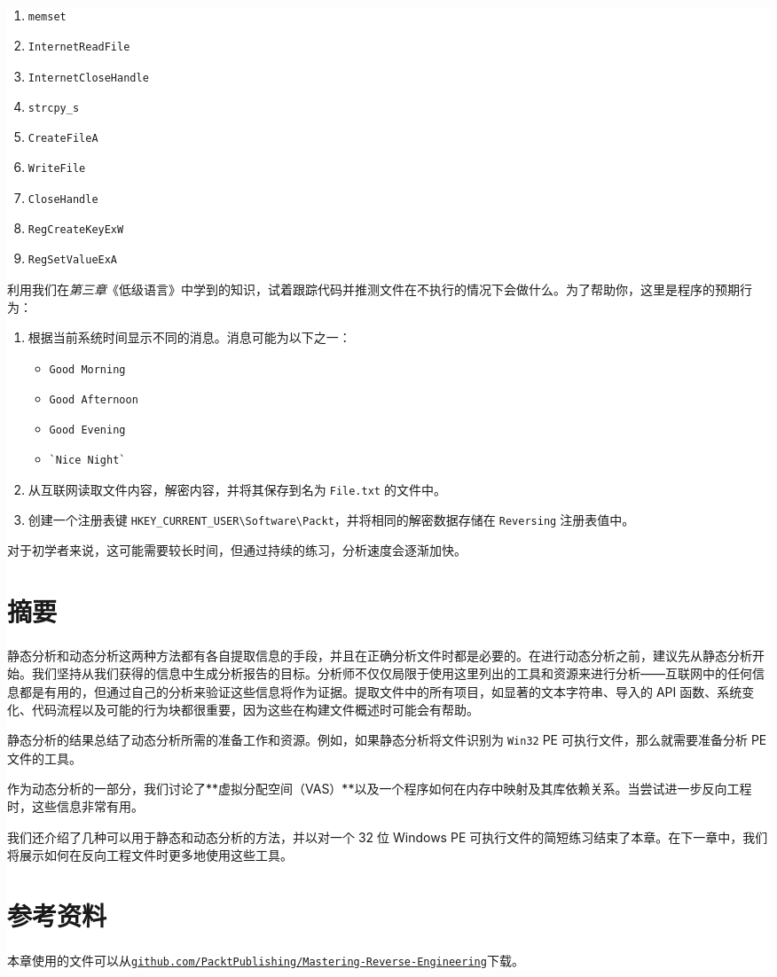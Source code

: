 1.  `memset`

1.  `InternetReadFile`

1.  `InternetCloseHandle`

1.  `strcpy_s`

1.  `CreateFileA`

1.  `WriteFile`

1.  `CloseHandle`

1.  `RegCreateKeyExW`

1.  `RegSetValueExA`

利用我们在*第三章*《低级语言》中学到的知识，试着跟踪代码并推测文件在不执行的情况下会做什么。为了帮助你，这里是程序的预期行为：

1.  根据当前系统时间显示不同的消息。消息可能为以下之一：

    +   `Good Morning`

    +   `Good Afternoon`

    +   `Good Evening`

    +   `` `Nice Night` ``

1.  从互联网读取文件内容，解密内容，并将其保存到名为 `File.txt` 的文件中。

1.  创建一个注册表键 `HKEY_CURRENT_USER\Software\Packt`，并将相同的解密数据存储在 `Reversing` 注册表值中。

对于初学者来说，这可能需要较长时间，但通过持续的练习，分析速度会逐渐加快。

# 摘要

静态分析和动态分析这两种方法都有各自提取信息的手段，并且在正确分析文件时都是必要的。在进行动态分析之前，建议先从静态分析开始。我们坚持从我们获得的信息中生成分析报告的目标。分析师不仅仅局限于使用这里列出的工具和资源来进行分析——互联网中的任何信息都是有用的，但通过自己的分析来验证这些信息将作为证据。提取文件中的所有项目，如显著的文本字符串、导入的 API 函数、系统变化、代码流程以及可能的行为块都很重要，因为这些在构建文件概述时可能会有帮助。

静态分析的结果总结了动态分析所需的准备工作和资源。例如，如果静态分析将文件识别为 `Win32` PE 可执行文件，那么就需要准备分析 PE 文件的工具。

作为动态分析的一部分，我们讨论了**虚拟分配空间（VAS）**以及一个程序如何在内存中映射及其库依赖关系。当尝试进一步反向工程时，这些信息非常有用。

我们还介绍了几种可以用于静态和动态分析的方法，并以对一个 32 位 Windows PE 可执行文件的简短练习结束了本章。在下一章中，我们将展示如何在反向工程文件时更多地使用这些工具。

# 参考资料

本章使用的文件可以从[`github.com/PacktPublishing/Mastering-Reverse-Engineering`](https://github.com/PacktPublishing/Mastering-Reverse-Engineering)下载。 [](https://github.com/PacktPublishing/Mastering-Reverse-Engineering)
